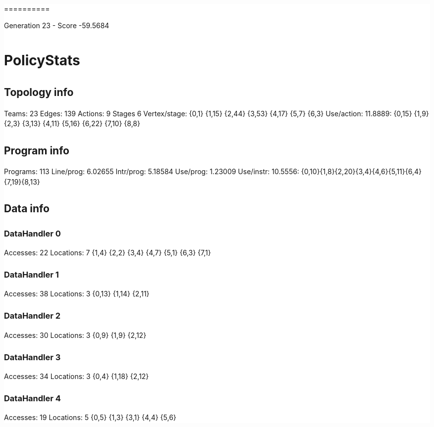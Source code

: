 
==========

Generation 23 - Score -59.5684

# PolicyStats
## Topology info
Teams:		23
Edges:		139
Actions:	9
Stages		6
Vertex/stage:	{0,1} {1,15} {2,44} {3,53} {4,17} {5,7} {6,3} 
Use/action:	11.8889: {0,15} {1,9} {2,3} {3,13} {4,11} {5,16} {6,22} {7,10} {8,8} 

## Program info
Programs:	113
Line/prog:	6.02655
Intr/prog:	5.18584
Use/prog:	1.23009
Use/instr:	10.5556: {0,10}{1,8}{2,20}{3,4}{4,6}{5,11}{6,4}{7,19}{8,13}

## Data info

### DataHandler 0
Accesses:	22
Locations:	7
{1,4} {2,2} {3,4} {4,7} {5,1} {6,3} {7,1} 

### DataHandler 1
Accesses:	38
Locations:	3
{0,13} {1,14} {2,11} 

### DataHandler 2
Accesses:	30
Locations:	3
{0,9} {1,9} {2,12} 

### DataHandler 3
Accesses:	34
Locations:	3
{0,4} {1,18} {2,12} 

### DataHandler 4
Accesses:	19
Locations:	5
{0,5} {1,3} {3,1} {4,4} {5,6} 
